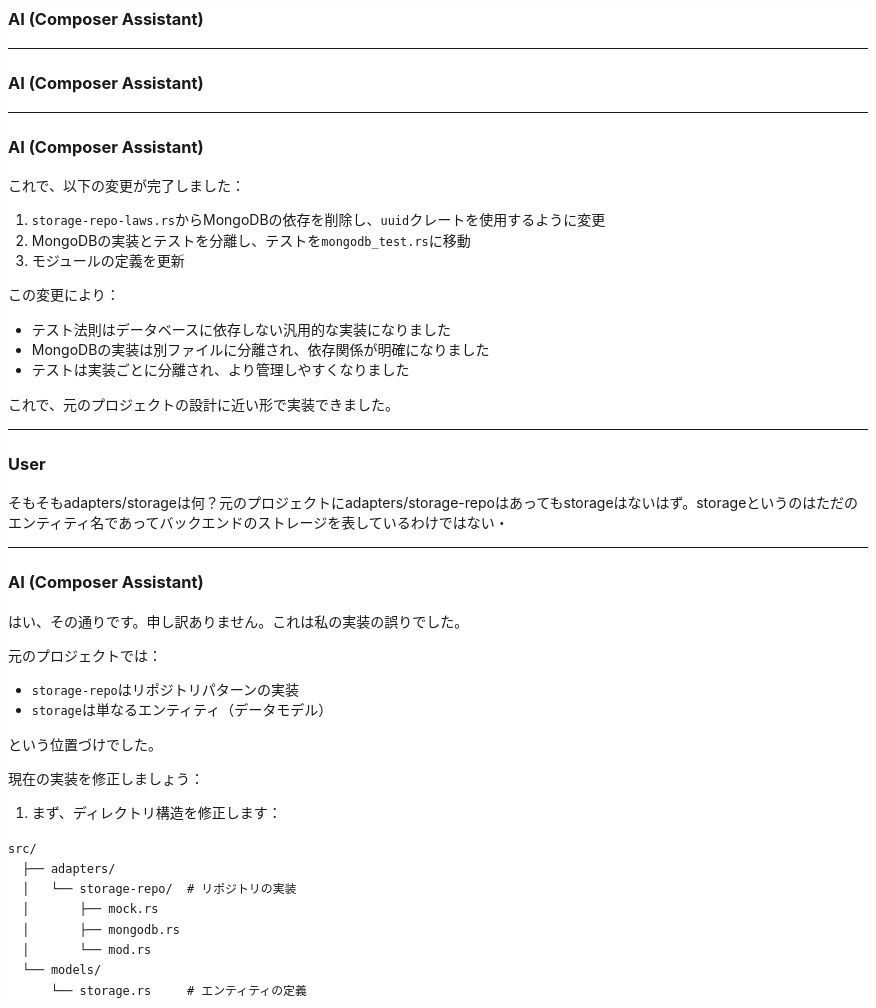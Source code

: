 
### AI (Composer Assistant)

---

### AI (Composer Assistant)

---

### AI (Composer Assistant)

これで、以下の変更が完了しました：

1. `storage-repo-laws.rs`からMongoDBの依存を削除し、`uuid`クレートを使用するように変更
2. MongoDBの実装とテストを分離し、テストを`mongodb_test.rs`に移動
3. モジュールの定義を更新

この変更により：
- テスト法則はデータベースに依存しない汎用的な実装になりました
- MongoDBの実装は別ファイルに分離され、依存関係が明確になりました
- テストは実装ごとに分離され、より管理しやすくなりました

これで、元のプロジェクトの設計に近い形で実装できました。

---

### User

そもそもadapters/storageは何？元のプロジェクトにadapters/storage-repoはあってもstorageはないはず。storageというのはただのエンティティ名であってバックエンドのストレージを表しているわけではない・

---

### AI (Composer Assistant)

はい、その通りです。申し訳ありません。これは私の実装の誤りでした。

元のプロジェクトでは：
- `storage-repo`はリポジトリパターンの実装
- `storage`は単なるエンティティ（データモデル）

という位置づけでした。

現在の実装を修正しましょう：

1. まず、ディレクトリ構造を修正します：
```
src/
  ├── adapters/
  │   └── storage-repo/  # リポジトリの実装
  │       ├── mock.rs
  │       ├── mongodb.rs
  │       └── mod.rs
  └── models/
      └── storage.rs     # エンティティの定義
```
